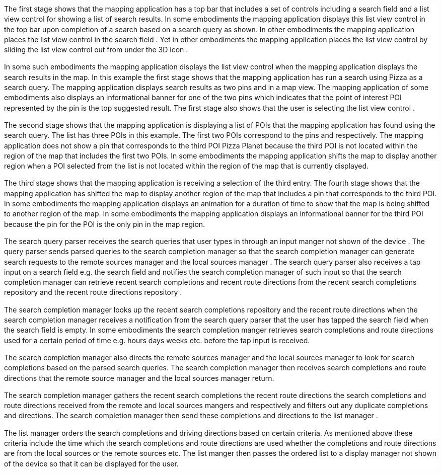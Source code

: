 The first stage shows that the mapping application has a top bar that includes a set of controls including a search field and a list view control for showing a list of search results. In some embodiments the mapping application displays this list view control in the top bar upon completion of a search based on a search query as shown. In other embodiments the mapping application places the list view control in the search field . Yet in other embodiments the mapping application places the list view control by sliding the list view control out from under the 3D icon .

In some such embodiments the mapping application displays the list view control when the mapping application displays the search results in the map. In this example the first stage shows that the mapping application has run a search using Pizza as a search query. The mapping application displays search results as two pins and in a map view. The mapping application of some embodiments also displays an informational banner for one of the two pins which indicates that the point of interest POI represented by the pin is the top suggested result. The first stage also shows that the user is selecting the list view control .

The second stage shows that the mapping application is displaying a list of POIs that the mapping application has found using the search query. The list has three POIs in this example. The first two POIs correspond to the pins and respectively. The mapping application does not show a pin that corresponds to the third POI Pizza Planet because the third POI is not located within the region of the map that includes the first two POIs. In some embodiments the mapping application shifts the map to display another region when a POI selected from the list is not located within the region of the map that is currently displayed.

The third stage shows that the mapping application is receiving a selection of the third entry. The fourth stage shows that the mapping application has shifted the map to display another region of the map that includes a pin that corresponds to the third POI. In some embodiments the mapping application displays an animation for a duration of time to show that the map is being shifted to another region of the map. In some embodiments the mapping application displays an informational banner for the third POI because the pin for the POI is the only pin in the map region.

The search query parser receives the search queries that user types in through an input manger not shown of the device . The query parser sends parsed queries to the search completion manager so that the search completion manager can generate search requests to the remote sources manager and the local sources manager . The search query parser also receives a tap input on a search field e.g. the search field and notifies the search completion manager of such input so that the search completion manager can retrieve recent search completions and recent route directions from the recent search completions repository and the recent route directions repository .

The search completion manager looks up the recent search completions repository and the recent route directions when the search completion manager receives a notification from the search query parser that the user has tapped the search field when the search field is empty. In some embodiments the search completion manger retrieves search completions and route directions used for a certain period of time e.g. hours days weeks etc. before the tap input is received.

The search completion manager also directs the remote sources manager and the local sources manager to look for search completions based on the parsed search queries. The search completion manager then receives search completions and route directions that the remote source manager and the local sources manager return.

The search completion manager gathers the recent search completions the recent route directions the search completions and route directions received from the remote and local sources mangers and respectively and filters out any duplicate completions and directions. The search completion manager then send these completions and directions to the list manager .

The list manager orders the search completions and driving directions based on certain criteria. As mentioned above these criteria include the time which the search completions and route directions are used whether the completions and route directions are from the local sources or the remote sources etc. The list manger then passes the ordered list to a display manager not shown of the device so that it can be displayed for the user.
